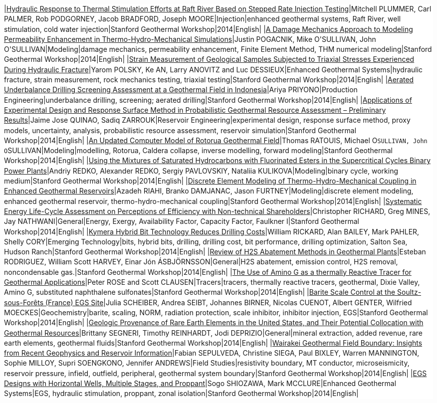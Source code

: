 |[Hydraulic Response to Thermal Stimulation Efforts at Raft River Based on Stepped Rate Injection Testing](https://pangea.stanford.edu/ERE/db/IGAstandard/record_detail.php?id=19877)|Mitchell PLUMMER, Carl PALMER, Rob PODGORNEY, Jacob BRADFORD, Joseph MOORE|Injection|enhanced geothermal systems, Raft River, well stimulation, cold water injection|Stanford Geothermal Workshop|2014|English|
|[A Damage Mechanics Approach to Modeling Permeability Enhancement in Thermo-Hydro-Mechanical Simulations](https://pangea.stanford.edu/ERE/db/IGAstandard/record_detail.php?id=19878)|Justin POGACNIK, Mike O'SULLIVAN, John O'SULLIVAN|Modeling|damage mechanics, permeability enhancement, Finite Element Method, THM numerical modeling|Stanford Geothermal Workshop|2014|English|
|[Strain Measurement of Geological Samples Subjected to Triaxial Stresses Experienced During Hydraulic Fracture](https://pangea.stanford.edu/ERE/db/IGAstandard/record_detail.php?id=19879)|Yarom POLSKY, Ke AN, Larry ANOVITZ and Luc DESSIEUX|Enhanced Geothermal Systems|hydraulic fracture, strain measurement, rock mechanics testing, triaxial testing|Stanford Geothermal Workshop|2014|English|
|[Aerated Underbalance Drilling Screening Assessment at a Geothermal Field in Indonesia](https://pangea.stanford.edu/ERE/db/IGAstandard/record_detail.php?id=19880)|Ariya PRIYONO|Production Engineering|underbalance drilling, screening; aerated drilling|Stanford Geothermal Workshop|2014|English|
|[Applications of Experimental Design and Response Surface Method in Probabilistic Geothermal Resource Assessment – Preliminary Results](https://pangea.stanford.edu/ERE/db/IGAstandard/record_detail.php?id=19881)|Jaime Jose QUINAO, Sadiq ZARROUK|Reservoir Engineering|experimental design, response surface method, proxy models, uncertainty, analysis, probabilistic resource assessment, reservoir simulation|Stanford Geothermal Workshop|2014|English|
|[An Updated Computer Model of Rotorua Geothermal Field](https://pangea.stanford.edu/ERE/db/IGAstandard/record_detail.php?id=19882)|Thomas RATOUIS, Michael O`SULLIVAN, John O`SULLIVAN|Modeling|modelling, Rotorua, Caldera collapse, inverse modelling, forward modeling|Stanford Geothermal Workshop|2014|English|
|[Using the Mixtures of Saturated Hydrocarbons with Fluorinated Esters in the Supercritical Cycles Binary Power Plants](https://pangea.stanford.edu/ERE/db/IGAstandard/record_detail.php?id=19883)|Andriy REDKO, Alexander REDKO, Sergiy PAVLOVSKIY, Nataliia KULIKOVA|Modeling|binary cycle, working medium|Stanford Geothermal Workshop|2014|English|
|[Discrete Element Modeling of Thermo-Hydro-Mechanical Coupling in Enhanced Geothermal Reservoirs](https://pangea.stanford.edu/ERE/db/IGAstandard/record_detail.php?id=19884)|Azadeh RIAHI, Branko DAMJANAC, Jason FURTNEY|Modeling|discrete element modeling, enhanced geothermal reservoir, thermo-hydro-mechanical coupling|Stanford Geothermal Workshop|2014|English|
|[Systematic Energy Life-Cycle Assessment on Perceptions of Efficiency with Non-technical Shareholders](https://pangea.stanford.edu/ERE/db/IGAstandard/record_detail.php?id=19885)|Christopher RICHARD, Greg MINES, Jay NATHWANI|General|Energy, Exergy, Availability Factor, Capacity Factor, Faulkner I|Stanford Geothermal Workshop|2014|English|
|[Kymera Hybrid Bit Technology Reduces Drilling Costs](https://pangea.stanford.edu/ERE/db/IGAstandard/record_detail.php?id=19886)|William RICKARD, Alan BAILEY, Mark PAHLER, Shelly CORY|Emerging Technology|bits, hybrid bits, drilling, drilling cost, bit performance, drilling optimization, Salton Sea, Hudson Ranch|Stanford Geothermal Workshop|2014|English|
|[Review of H2S Abatement Methods in Geothermal Plants](https://pangea.stanford.edu/ERE/db/IGAstandard/record_detail.php?id=19887)|Esteban RODRIGUEZ, William Scott HARVEY, Einar Jón ÁSBJÖRNSSON|General|H2S abatement, emission control, H2S removal, noncondensable gas.|Stanford Geothermal Workshop|2014|English|
|[The Use of Amino G as a thermally Reactive Tracer for Geothermal Applications](https://pangea.stanford.edu/ERE/db/IGAstandard/record_detail.php?id=19888)|Peter ROSE and Scott CLAUSEN|Tracers|tracers, thermally reactive tracers, geothermal, Dixie Valley, Amino G, substituted naphthalene sulfonates|Stanford Geothermal Workshop|2014|English|
|[Barite Scale Control at the Soultz-sous-Forêts (France) EGS Site](https://pangea.stanford.edu/ERE/db/IGAstandard/record_detail.php?id=19889)|Julia SCHEIBER, Andrea SEIBT, Johannes BIRNER, Nicolas CUENOT, Albert GENTER, Wilfried MOECKES|Geochemistry|barite, scaling, NORM, radiation protection, scale inhibitor, inhibitor injection, EGS|Stanford Geothermal Workshop|2014|English|
|[Geologic Provenance of Rare Earth Elements in the United States, and Their Potential Collocation with Geothermal Resources](https://pangea.stanford.edu/ERE/db/IGAstandard/record_detail.php?id=19890)|Brittany SEGNERI, Timothy REINHARDT, Jodi DEPRIZIO|General|mineral extraction, added revenue, rare earth elements, geothermal fluids|Stanford Geothermal Workshop|2014|English|
|[Wairakei Geothermal Field Boundary: Insights from Recent Geophysics and Reservoir Information](https://pangea.stanford.edu/ERE/db/IGAstandard/record_detail.php?id=19891)|Fabian SEPULVEDA, Christine SIEGA, Paul BIXLEY, Warren MANNINGTON, Sophie MILLOY, Supri SOENGKONO, Jennifer ANDREWS|Field Studies|resistivity boundary, MT conductor, microseismicity, reservoir pressure, infield, outfield, peripheral, geothermal system boundary|Stanford Geothermal Workshop|2014|English|
|[EGS Designs with Horizontal Wells, Multiple Stages, and Proppant](https://pangea.stanford.edu/ERE/db/IGAstandard/record_detail.php?id=19892)|Sogo SHIOZAWA, Mark MCCLURE|Enhanced Geothermal Systems|EGS, hydraulic stimulation, proppant, zonal isolation|Stanford Geothermal Workshop|2014|English|